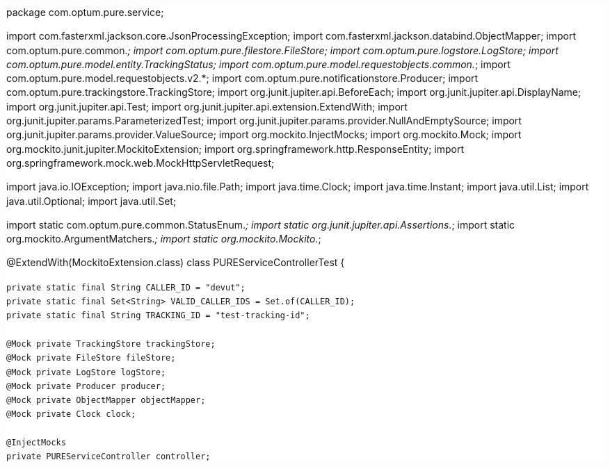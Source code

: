 package com.optum.pure.service;

import com.fasterxml.jackson.core.JsonProcessingException;
import com.fasterxml.jackson.databind.ObjectMapper;
import com.optum.pure.common.*;
import com.optum.pure.filestore.FileStore;
import com.optum.pure.logstore.LogStore;
import com.optum.pure.model.entity.TrackingStatus;
import com.optum.pure.model.requestobjects.common.*;
import com.optum.pure.model.requestobjects.v2.*;
import com.optum.pure.notificationstore.Producer;
import com.optum.pure.trackingstore.TrackingStore;
import org.junit.jupiter.api.BeforeEach;
import org.junit.jupiter.api.DisplayName;
import org.junit.jupiter.api.Test;
import org.junit.jupiter.api.extension.ExtendWith;
import org.junit.jupiter.params.ParameterizedTest;
import org.junit.jupiter.params.provider.NullAndEmptySource;
import org.junit.jupiter.params.provider.ValueSource;
import org.mockito.InjectMocks;
import org.mockito.Mock;
import org.mockito.junit.jupiter.MockitoExtension;
import org.springframework.http.ResponseEntity;
import org.springframework.mock.web.MockHttpServletRequest;

import java.io.IOException;
import java.nio.file.Path;
import java.time.Clock;
import java.time.Instant;
import java.util.List;
import java.util.Optional;
import java.util.Set;

import static com.optum.pure.common.StatusEnum.*;
import static org.junit.jupiter.api.Assertions.*;
import static org.mockito.ArgumentMatchers.*;
import static org.mockito.Mockito.*;

@ExtendWith(MockitoExtension.class)
class PUREServiceControllerTest {

    private static final String CALLER_ID = "devut";
    private static final Set<String> VALID_CALLER_IDS = Set.of(CALLER_ID);
    private static final String TRACKING_ID = "test-tracking-id";

    @Mock private TrackingStore trackingStore;
    @Mock private FileStore fileStore;
    @Mock private LogStore logStore;
    @Mock private Producer producer;
    @Mock private ObjectMapper objectMapper;
    @Mock private Clock clock;

    @InjectMocks
    private PUREServiceController controller;
